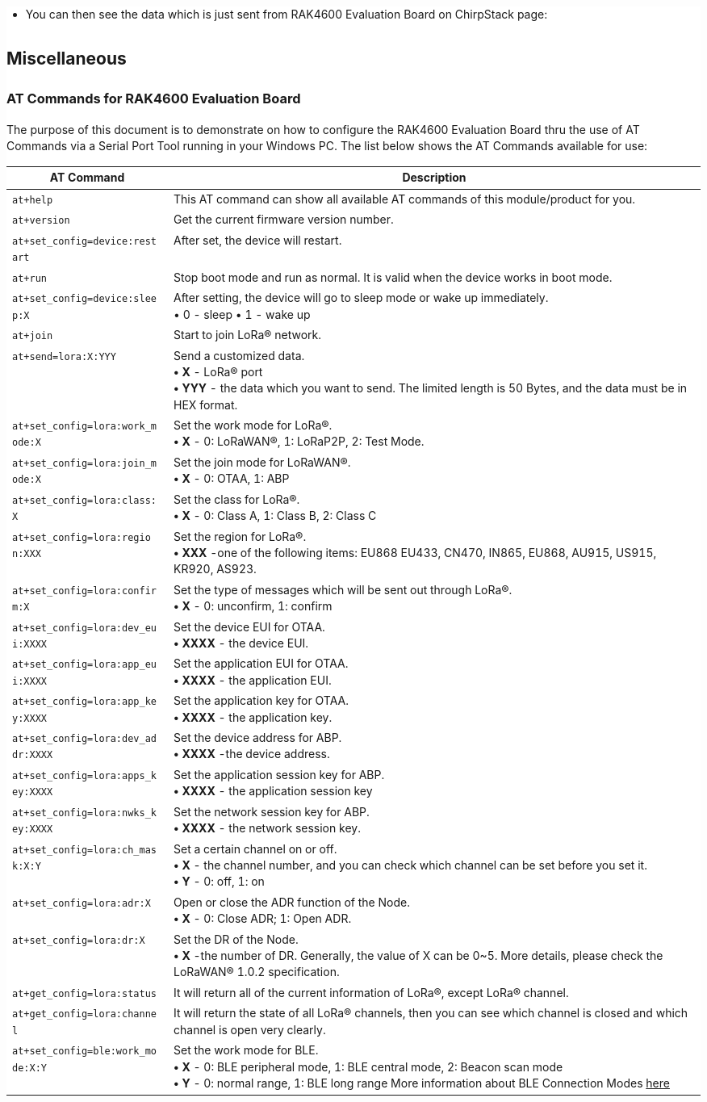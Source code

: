 - You can then see the data which is just sent from RAK4600 Evaluation Board on ChirpStack page:

<rk-img
  src="/assets/images/wisduo/rak4600-evaluation-board/quickstart/5. connecting-to-chirpstack/abp/fnw0xofynzzxjxhjuhrv.png"
  width="100%"
  caption="Chirpstack Data Received Preview"
/>

## Miscellaneous

### AT Commands for RAK4600 Evaluation Board
The purpose of this document is to demonstrate on how to configure the RAK4600 Evaluation Board thru the use of AT Commands via a Serial Port Tool running in your Windows PC. The list below shows the AT Commands available for use:

| AT Command | Description | 
| ---- | ---- | 
| `at+help` | This AT command can show all available AT commands of this module/product for you. | 
| `at+version` | Get the current firmware version number. | 
| `at+set_config=device:restart` | After set, the device will restart. | 
| `at+run` | Stop boot mode and run as normal. It is valid when the device works in boot mode. | 
| `at+set_config=device:sleep:X` | After setting, the device will go to sleep mode or wake up immediately. <br>• 0 - sleep • 1 - wake up | 
| `at+join` | Start to join LoRa® network. | 
| `at+send=lora:X:YYY` | Send a customized data. <br>**• X** - LoRa® port <br>**• YYY** - the data which you want to send. The limited length is 50 Bytes, and the data must be in HEX format. | 
| `at+set_config=lora:work_mode:X` | Set the work mode for LoRa®. <br>**• X** - 0: LoRaWAN®, 1: LoRaP2P, 2: Test Mode. | 
| `at+set_config=lora:join_mode:X` | Set the join mode for LoRaWAN®. <br>**• X** - 0: OTAA, 1: ABP | 
| `at+set_config=lora:class:X` | Set the class for LoRa®. <br>**• X** - 0: Class A, 1: Class B, 2: Class C | 
| `at+set_config=lora:region:XXX`| Set the region for LoRa®. <br>**• XXX** -one of the following items: EU868 EU433, CN470, IN865, EU868, AU915, US915, KR920, AS923. | 
| `at+set_config=lora:confirm:X` | Set the type of messages which will be sent out through LoRa®. <br>**• X** - 0: unconfirm, 1: confirm | 
| `at+set_config=lora:dev_eui:XXXX` | Set the device EUI for OTAA. <br>**• XXXX** - the device EUI. | 
| `at+set_config=lora:app_eui:XXXX` | Set the application EUI for OTAA. <br>**• XXXX** - the application EUI. | 
| `at+set_config=lora:app_key:XXXX` | Set the application key for OTAA. <br>**• XXXX** - the application key. | 
| `at+set_config=lora:dev_addr:XXXX `| Set the device address for ABP. <br>**• XXXX** -the device address. | 
| `at+set_config=lora:apps_key:XXXX` | Set the application session key for ABP. <br>**• XXXX** - the application session key | 
| `at+set_config=lora:nwks_key:XXXX` | Set the network session key for ABP. <br>**• XXXX** - the network session key. | 
| `at+set_config=lora:ch_mask:X:Y` | Set a certain channel on or off. <br>**• X** - the channel number, and you can check which channel can be set before you set it. <br>**• Y** - 0: off, 1: on | 
| `at+set_config=lora:adr:X` | Open or close the ADR function of the Node. <br>**• X** - 0: Close ADR; 1: Open ADR. | 
| `at+set_config=lora:dr:X `| Set the DR of the Node. <br>**• X** -the number of DR. Generally, the value of X can be 0~5. More details, please check the LoRaWAN® 1.0.2 specification. | 
| `at+get_config=lora:status` | It will return all of the current information of LoRa®, except LoRa® channel. | 
| `at+get_config=lora:channel` | It will return the state of all LoRa® channels, then you can see which channel is closed and which channel is open very clearly. | 
| `at+set_config=ble:work_mode:X:Y` | Set the work mode for BLE. <br>**• X** - 0: BLE peripheral mode, 1: BLE central mode, 2: Beacon scan mode <br>**• Y** - 0: normal range, 1: BLE long range More information about BLE Connection Modes [here](#bluetooth-connection-modes)| 
